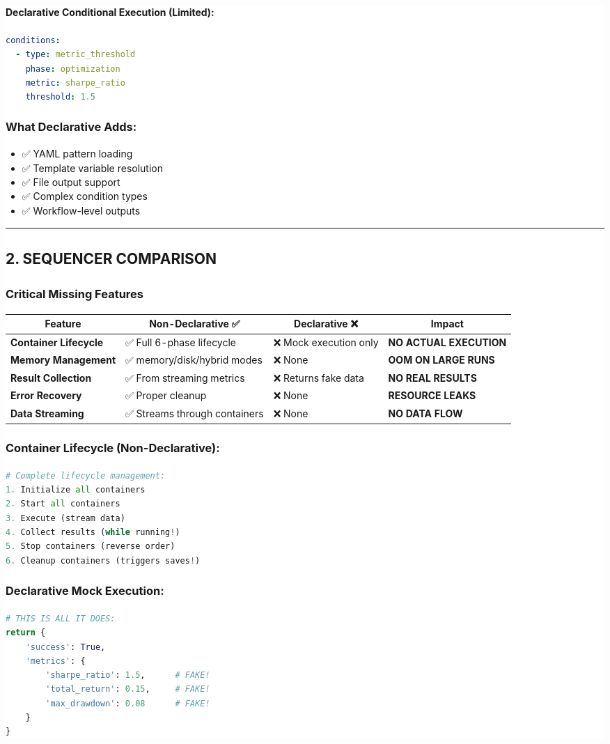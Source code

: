 #### Declarative Conditional Execution (Limited):
```yaml
conditions:
  - type: metric_threshold
    phase: optimization
    metric: sharpe_ratio
    threshold: 1.5
```

### What Declarative Adds:
- ✅ YAML pattern loading
- ✅ Template variable resolution
- ✅ File output support
- ✅ Complex condition types
- ✅ Workflow-level outputs

---

## 2. SEQUENCER COMPARISON

### Critical Missing Features

| Feature | Non-Declarative ✅ | Declarative ❌ | Impact |
|---------|-------------------|----------------|--------|
| **Container Lifecycle** | ✅ Full 6-phase lifecycle | ❌ Mock execution only | **NO ACTUAL EXECUTION** |
| **Memory Management** | ✅ memory/disk/hybrid modes | ❌ None | **OOM ON LARGE RUNS** |
| **Result Collection** | ✅ From streaming metrics | ❌ Returns fake data | **NO REAL RESULTS** |
| **Error Recovery** | ✅ Proper cleanup | ❌ None | **RESOURCE LEAKS** |
| **Data Streaming** | ✅ Streams through containers | ❌ None | **NO DATA FLOW** |

### Container Lifecycle (Non-Declarative):
```python
# Complete lifecycle management:
1. Initialize all containers
2. Start all containers
3. Execute (stream data)
4. Collect results (while running!)
5. Stop containers (reverse order)
6. Cleanup containers (triggers saves!)
```

### Declarative Mock Execution:
```python
# THIS IS ALL IT DOES:
return {
    'success': True,
    'metrics': {
        'sharpe_ratio': 1.5,      # FAKE!
        'total_return': 0.15,     # FAKE!
        'max_drawdown': 0.08      # FAKE!
    }
}
```
